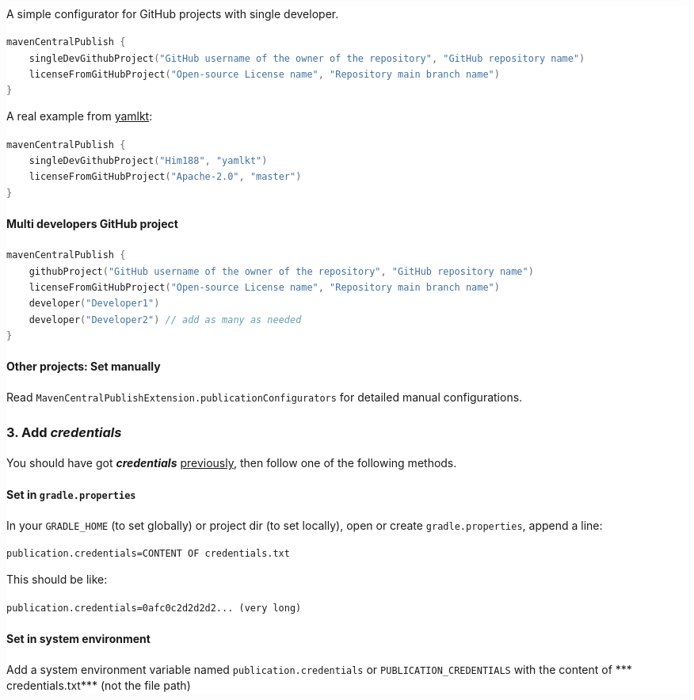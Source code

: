 A simple configurator for GitHub projects with single developer.

```kotlin
mavenCentralPublish {
    singleDevGithubProject("GitHub username of the owner of the repository", "GitHub repository name")
    licenseFromGitHubProject("Open-source License name", "Repository main branch name")
}
```

A real example from [yamlkt](https://github.com/him188/yamlkt):

```kotlin
mavenCentralPublish {
    singleDevGithubProject("Him188", "yamlkt")
    licenseFromGitHubProject("Apache-2.0", "master")
}
```

#### Multi developers GitHub project

```kotlin
mavenCentralPublish {
    githubProject("GitHub username of the owner of the repository", "GitHub repository name")
    licenseFromGitHubProject("Open-source License name", "Repository main branch name")
    developer("Developer1")
    developer("Developer2") // add as many as needed
}
```

#### Other projects: Set manually

Read `MavenCentralPublishExtension.publicationConfigurators` for detailed manual configurations.

### 3. Add ***credentials***

You should have got ***credentials*** [previously](#prepare-credentials), then follow one of the following methods.

#### Set in `gradle.properties`

In your `GRADLE_HOME` (to set globally) or project dir (to set locally), open or create `gradle.properties`, append a
line:

```
publication.credentials=CONTENT OF credentials.txt
```

This should be like:

```
publication.credentials=0afc0c2d2d2d2... (very long)
```

#### Set in system environment

Add a system environment variable named `publication.credentials` or `PUBLICATION_CREDENTIALS` with the content of ***
credentials.txt*** (not the file path)
